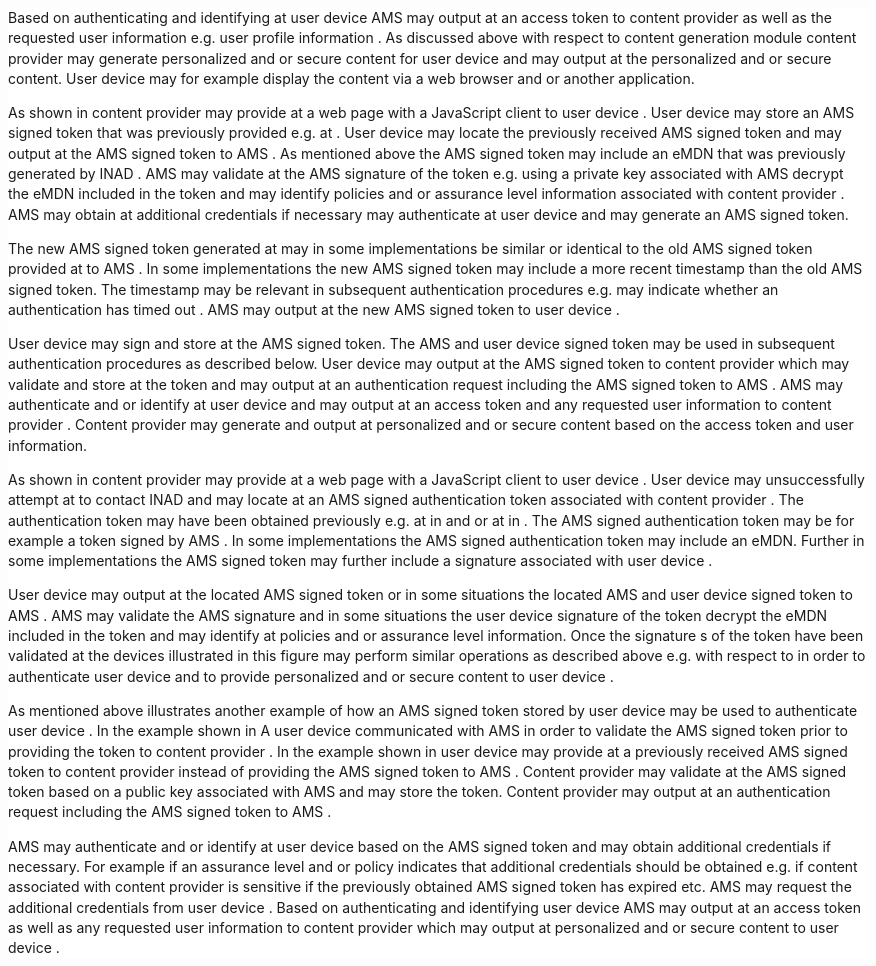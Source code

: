 Based on authenticating and identifying at user device AMS may output at an access token to content provider as well as the requested user information e.g. user profile information . As discussed above with respect to content generation module content provider may generate personalized and or secure content for user device and may output at the personalized and or secure content. User device may for example display the content via a web browser and or another application.

As shown in content provider may provide at a web page with a JavaScript client to user device . User device may store an AMS signed token that was previously provided e.g. at . User device may locate the previously received AMS signed token and may output at the AMS signed token to AMS . As mentioned above the AMS signed token may include an eMDN that was previously generated by INAD . AMS may validate at the AMS signature of the token e.g. using a private key associated with AMS decrypt the eMDN included in the token and may identify policies and or assurance level information associated with content provider . AMS may obtain at additional credentials if necessary may authenticate at user device and may generate an AMS signed token.

The new AMS signed token generated at may in some implementations be similar or identical to the old AMS signed token provided at to AMS . In some implementations the new AMS signed token may include a more recent timestamp than the old AMS signed token. The timestamp may be relevant in subsequent authentication procedures e.g. may indicate whether an authentication has timed out . AMS may output at the new AMS signed token to user device .

User device may sign and store at the AMS signed token. The AMS and user device signed token may be used in subsequent authentication procedures as described below. User device may output at the AMS signed token to content provider which may validate and store at the token and may output at an authentication request including the AMS signed token to AMS . AMS may authenticate and or identify at user device and may output at an access token and any requested user information to content provider . Content provider may generate and output at personalized and or secure content based on the access token and user information.

As shown in content provider may provide at a web page with a JavaScript client to user device . User device may unsuccessfully attempt at to contact INAD and may locate at an AMS signed authentication token associated with content provider . The authentication token may have been obtained previously e.g. at in and or at in . The AMS signed authentication token may be for example a token signed by AMS . In some implementations the AMS signed authentication token may include an eMDN. Further in some implementations the AMS signed token may further include a signature associated with user device .

User device may output at the located AMS signed token or in some situations the located AMS and user device signed token to AMS . AMS may validate the AMS signature and in some situations the user device signature of the token decrypt the eMDN included in the token and may identify at policies and or assurance level information. Once the signature s of the token have been validated at the devices illustrated in this figure may perform similar operations as described above e.g. with respect to in order to authenticate user device and to provide personalized and or secure content to user device .

As mentioned above illustrates another example of how an AMS signed token stored by user device may be used to authenticate user device . In the example shown in A user device communicated with AMS in order to validate the AMS signed token prior to providing the token to content provider . In the example shown in user device may provide at a previously received AMS signed token to content provider instead of providing the AMS signed token to AMS . Content provider may validate at the AMS signed token based on a public key associated with AMS and may store the token. Content provider may output at an authentication request including the AMS signed token to AMS .

AMS may authenticate and or identify at user device based on the AMS signed token and may obtain additional credentials if necessary. For example if an assurance level and or policy indicates that additional credentials should be obtained e.g. if content associated with content provider is sensitive if the previously obtained AMS signed token has expired etc. AMS may request the additional credentials from user device . Based on authenticating and identifying user device AMS may output at an access token as well as any requested user information to content provider which may output at personalized and or secure content to user device .
